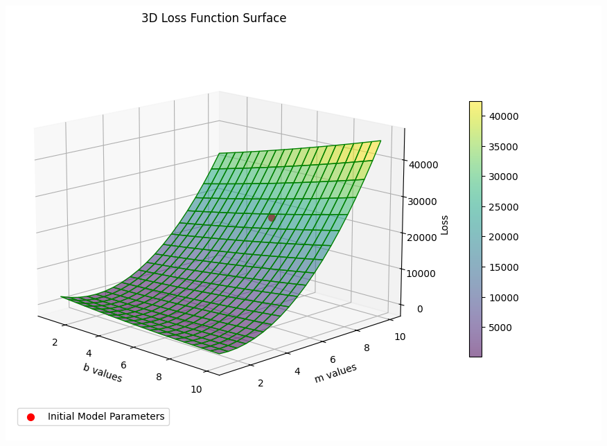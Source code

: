 ![png](/files/understanding_gradient_decent_files/understanding_gradient_decent_5_0.png)
    



    